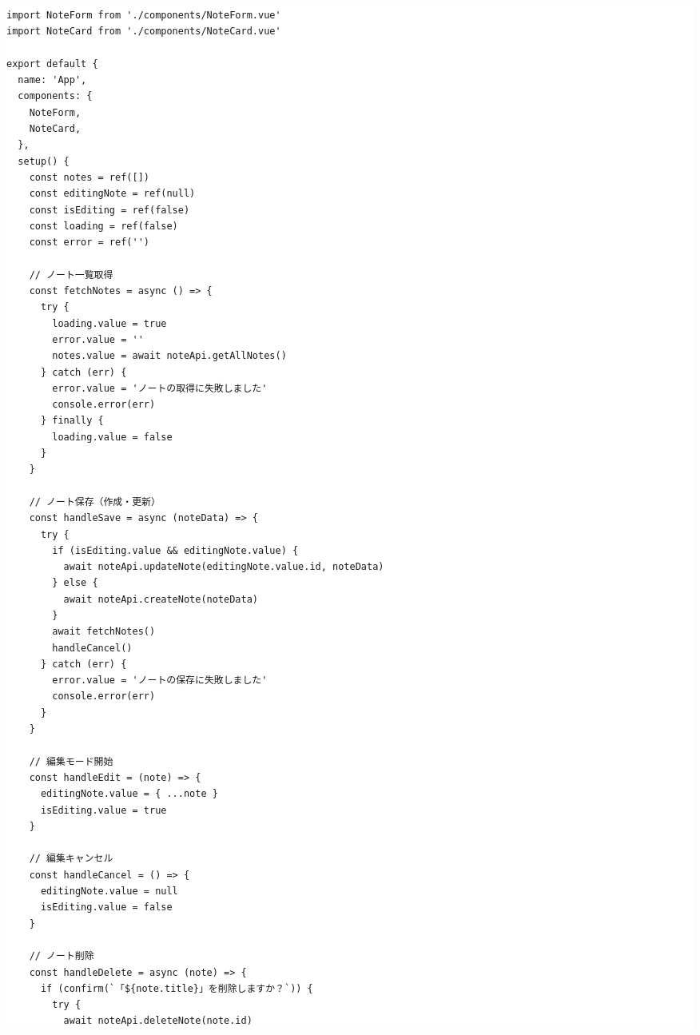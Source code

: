 ```vue
import NoteForm from './components/NoteForm.vue'
import NoteCard from './components/NoteCard.vue'

export default {
  name: 'App',
  components: {
    NoteForm,
    NoteCard,
  },
  setup() {
    const notes = ref([])
    const editingNote = ref(null)
    const isEditing = ref(false)
    const loading = ref(false)
    const error = ref('')

    // ノート一覧取得
    const fetchNotes = async () => {
      try {
        loading.value = true
        error.value = ''
        notes.value = await noteApi.getAllNotes()
      } catch (err) {
        error.value = 'ノートの取得に失敗しました'
        console.error(err)
      } finally {
        loading.value = false
      }
    }

    // ノート保存（作成・更新）
    const handleSave = async (noteData) => {
      try {
        if (isEditing.value && editingNote.value) {
          await noteApi.updateNote(editingNote.value.id, noteData)
        } else {
          await noteApi.createNote(noteData)
        }
        await fetchNotes()
        handleCancel()
      } catch (err) {
        error.value = 'ノートの保存に失敗しました'
        console.error(err)
      }
    }

    // 編集モード開始
    const handleEdit = (note) => {
      editingNote.value = { ...note }
      isEditing.value = true
    }

    // 編集キャンセル
    const handleCancel = () => {
      editingNote.value = null
      isEditing.value = false
    }

    // ノート削除
    const handleDelete = async (note) => {
      if (confirm(`「${note.title}」を削除しますか？`)) {
        try {
          await noteApi.deleteNote(note.id)
```